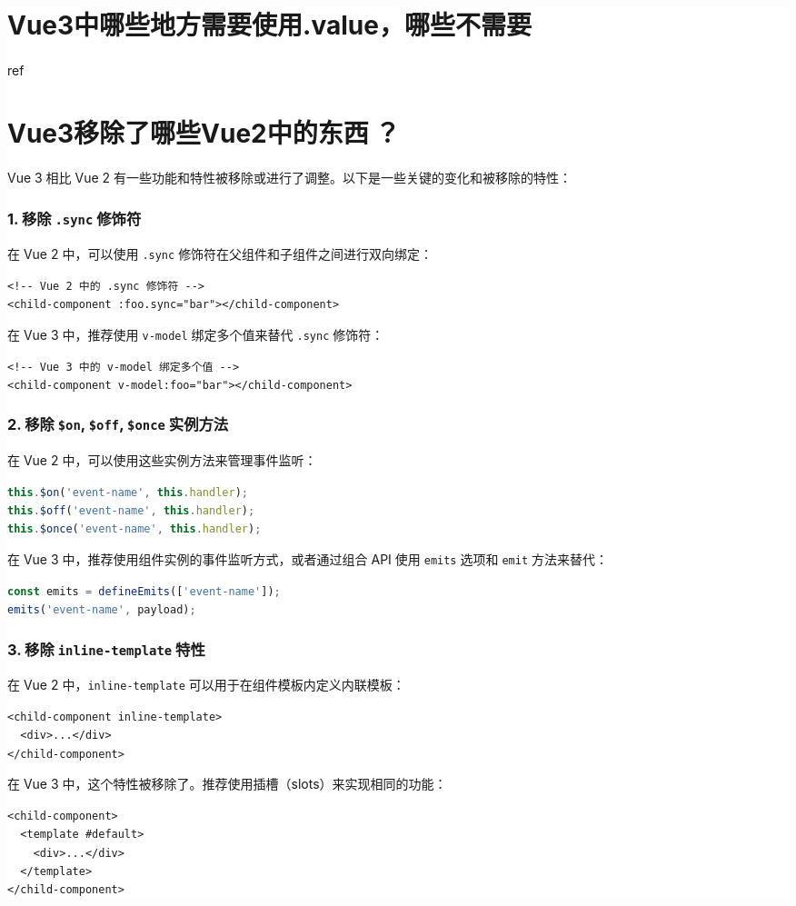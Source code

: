 # Vue3中哪些地方需要使用.value，哪些不需要

  ref

# Vue3移除了哪些Vue2中的东西 ？

Vue 3 相比 Vue 2 有一些功能和特性被移除或进行了调整。以下是一些关键的变化和被移除的特性：

### 1. **移除 `.sync` 修饰符**

在 Vue 2 中，可以使用 `.sync` 修饰符在父组件和子组件之间进行双向绑定：

```vue
<!-- Vue 2 中的 .sync 修饰符 -->
<child-component :foo.sync="bar"></child-component>
```

在 Vue 3 中，推荐使用 `v-model` 绑定多个值来替代 `.sync` 修饰符：

```vue
<!-- Vue 3 中的 v-model 绑定多个值 -->
<child-component v-model:foo="bar"></child-component>
```

### 2. **移除 `$on`, `$off`, `$once` 实例方法**

在 Vue 2 中，可以使用这些实例方法来管理事件监听：

```javascript
this.$on('event-name', this.handler);
this.$off('event-name', this.handler);
this.$once('event-name', this.handler);
```

在 Vue 3 中，推荐使用组件实例的事件监听方式，或者通过组合 API 使用 `emits` 选项和 `emit` 方法来替代：

```javascript
const emits = defineEmits(['event-name']);
emits('event-name', payload);
```

### 3. **移除 `inline-template` 特性**

在 Vue 2 中，`inline-template` 可以用于在组件模板内定义内联模板：

```vue
<child-component inline-template>
  <div>...</div>
</child-component>
```

在 Vue 3 中，这个特性被移除了。推荐使用插槽（slots）来实现相同的功能：

```vue
<child-component>
  <template #default>
    <div>...</div>
  </template>
</child-component>
```
